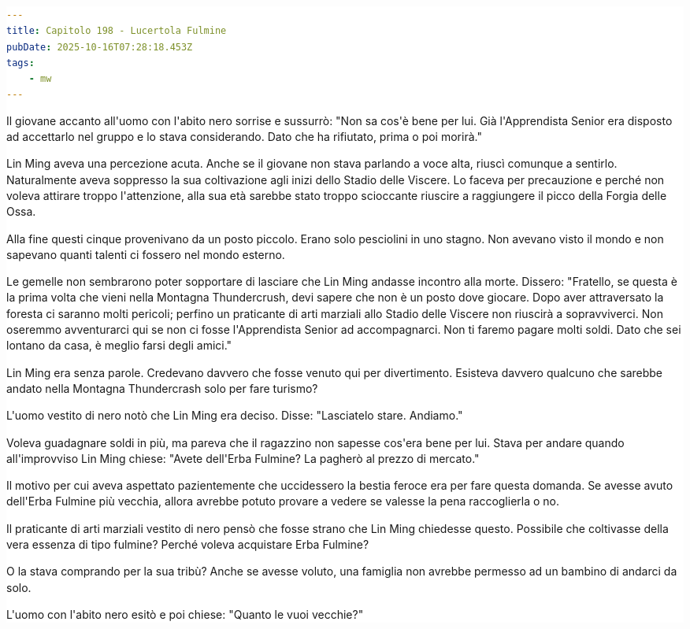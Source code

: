 ```yaml
---
title: Capitolo 198 - Lucertola Fulmine
pubDate: 2025-10-16T07:28:18.453Z
tags:
    - mw
---
```



Il giovane accanto all'uomo con l'abito nero sorrise e sussurrò: "Non sa cos'è bene per lui. Già l'Apprendista Senior era disposto ad accettarlo nel gruppo e lo stava considerando. Dato che ha rifiutato, prima o poi morirà."


Lin Ming aveva una percezione acuta. Anche se il giovane non stava parlando a voce alta, riuscì comunque a sentirlo. Naturalmente aveva soppresso la sua coltivazione agli inizi dello Stadio delle Viscere. Lo faceva per precauzione e perché non voleva attirare troppo l'attenzione, alla sua età sarebbe stato troppo scioccante riuscire a raggiungere il picco della Forgia delle Ossa.


Alla fine questi cinque provenivano da un posto piccolo. Erano solo pesciolini in uno stagno. Non avevano visto il mondo e non sapevano quanti talenti ci fossero nel mondo esterno.


Le gemelle non sembrarono poter sopportare di lasciare che Lin Ming andasse incontro alla morte. Dissero: "Fratello, se questa è la prima volta che vieni nella Montagna Thundercrush, devi sapere che non è un posto dove giocare. Dopo aver attraversato la foresta ci saranno molti pericoli; perfino un praticante di arti marziali allo Stadio delle Viscere non riuscirà a sopravviverci. Non oseremmo avventurarci qui se non ci fosse l'Apprendista Senior ad accompagnarci. Non ti faremo pagare molti soldi. Dato che sei lontano da casa, è meglio farsi degli amici."


Lin Ming era senza parole. Credevano davvero che fosse venuto qui per divertimento. Esisteva davvero qualcuno che sarebbe andato nella Montagna Thundercrash solo per fare turismo?


L'uomo vestito di nero notò che Lin Ming era deciso. Disse: "Lasciatelo stare. Andiamo."


Voleva guadagnare soldi in più, ma pareva che il ragazzino non sapesse cos'era bene per lui. Stava per andare quando all'improvviso Lin Ming chiese: "Avete dell'Erba Fulmine? La pagherò al prezzo di mercato."


Il motivo per cui aveva aspettato pazientemente che uccidessero la bestia feroce era per fare questa domanda. Se avesse avuto dell'Erba Fulmine più vecchia, allora avrebbe potuto provare a vedere se valesse la pena raccoglierla o no.


Il praticante di arti marziali vestito di nero pensò che fosse strano che Lin Ming chiedesse questo. Possibile che coltivasse della vera essenza di tipo fulmine? Perché voleva acquistare Erba Fulmine?


O la stava comprando per la sua tribù? Anche se avesse voluto, una famiglia non avrebbe permesso ad un bambino di andarci da solo.


L'uomo con l'abito nero esitò e poi chiese: "Quanto le vuoi vecchie?"
